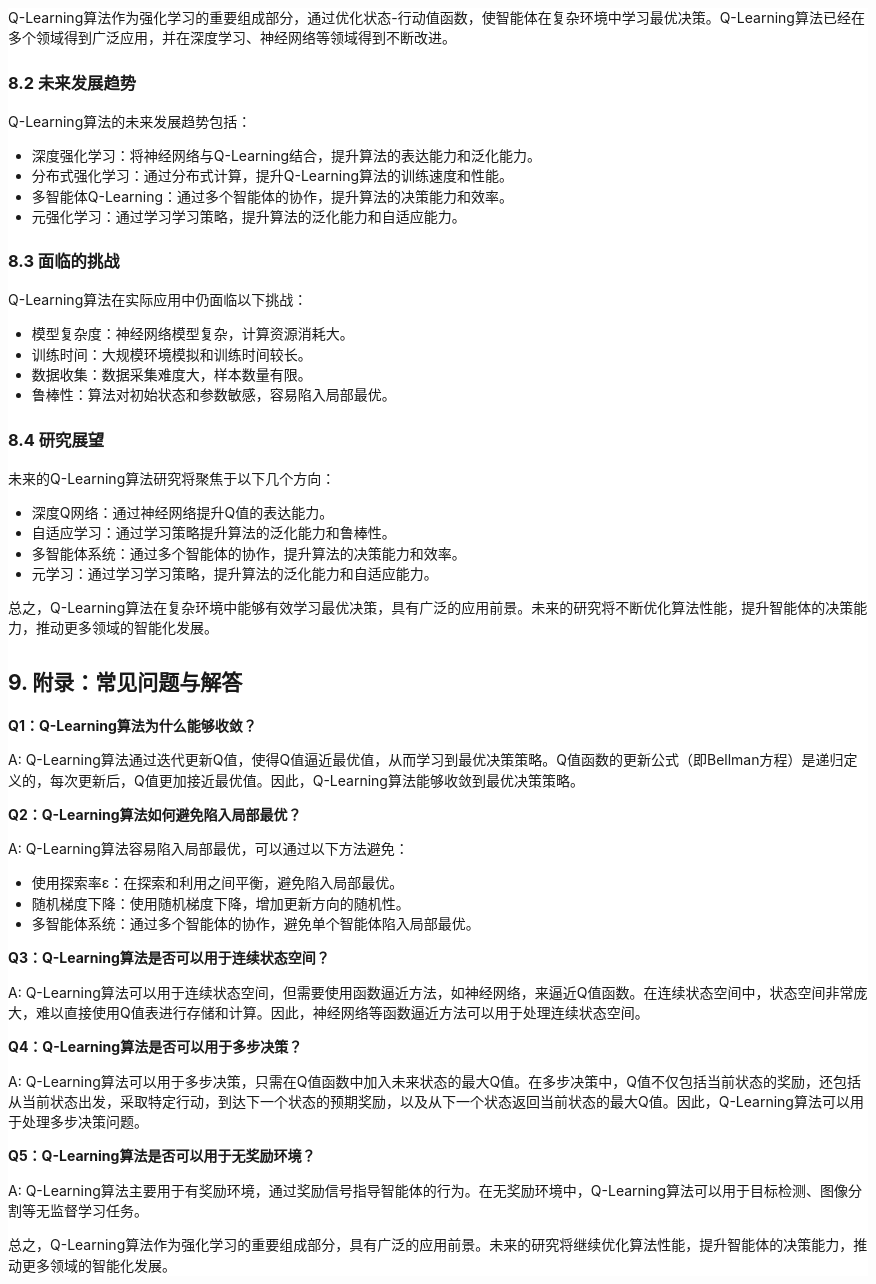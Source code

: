 Q-Learning算法作为强化学习的重要组成部分，通过优化状态-行动值函数，使智能体在复杂环境中学习最优决策。Q-Learning算法已经在多个领域得到广泛应用，并在深度学习、神经网络等领域得到不断改进。

### 8.2 未来发展趋势

Q-Learning算法的未来发展趋势包括：
- 深度强化学习：将神经网络与Q-Learning结合，提升算法的表达能力和泛化能力。
- 分布式强化学习：通过分布式计算，提升Q-Learning算法的训练速度和性能。
- 多智能体Q-Learning：通过多个智能体的协作，提升算法的决策能力和效率。
- 元强化学习：通过学习学习策略，提升算法的泛化能力和自适应能力。

### 8.3 面临的挑战

Q-Learning算法在实际应用中仍面临以下挑战：
- 模型复杂度：神经网络模型复杂，计算资源消耗大。
- 训练时间：大规模环境模拟和训练时间较长。
- 数据收集：数据采集难度大，样本数量有限。
- 鲁棒性：算法对初始状态和参数敏感，容易陷入局部最优。

### 8.4 研究展望

未来的Q-Learning算法研究将聚焦于以下几个方向：
- 深度Q网络：通过神经网络提升Q值的表达能力。
- 自适应学习：通过学习策略提升算法的泛化能力和鲁棒性。
- 多智能体系统：通过多个智能体的协作，提升算法的决策能力和效率。
- 元学习：通过学习学习策略，提升算法的泛化能力和自适应能力。

总之，Q-Learning算法在复杂环境中能够有效学习最优决策，具有广泛的应用前景。未来的研究将不断优化算法性能，提升智能体的决策能力，推动更多领域的智能化发展。

## 9. 附录：常见问题与解答

**Q1：Q-Learning算法为什么能够收敛？**

A: Q-Learning算法通过迭代更新Q值，使得Q值逼近最优值，从而学习到最优决策策略。Q值函数的更新公式（即Bellman方程）是递归定义的，每次更新后，Q值更加接近最优值。因此，Q-Learning算法能够收敛到最优决策策略。

**Q2：Q-Learning算法如何避免陷入局部最优？**

A: Q-Learning算法容易陷入局部最优，可以通过以下方法避免：
- 使用探索率ε：在探索和利用之间平衡，避免陷入局部最优。
- 随机梯度下降：使用随机梯度下降，增加更新方向的随机性。
- 多智能体系统：通过多个智能体的协作，避免单个智能体陷入局部最优。

**Q3：Q-Learning算法是否可以用于连续状态空间？**

A: Q-Learning算法可以用于连续状态空间，但需要使用函数逼近方法，如神经网络，来逼近Q值函数。在连续状态空间中，状态空间非常庞大，难以直接使用Q值表进行存储和计算。因此，神经网络等函数逼近方法可以用于处理连续状态空间。

**Q4：Q-Learning算法是否可以用于多步决策？**

A: Q-Learning算法可以用于多步决策，只需在Q值函数中加入未来状态的最大Q值。在多步决策中，Q值不仅包括当前状态的奖励，还包括从当前状态出发，采取特定行动，到达下一个状态的预期奖励，以及从下一个状态返回当前状态的最大Q值。因此，Q-Learning算法可以用于处理多步决策问题。

**Q5：Q-Learning算法是否可以用于无奖励环境？**

A: Q-Learning算法主要用于有奖励环境，通过奖励信号指导智能体的行为。在无奖励环境中，Q-Learning算法可以用于目标检测、图像分割等无监督学习任务。

总之，Q-Learning算法作为强化学习的重要组成部分，具有广泛的应用前景。未来的研究将继续优化算法性能，提升智能体的决策能力，推动更多领域的智能化发展。

